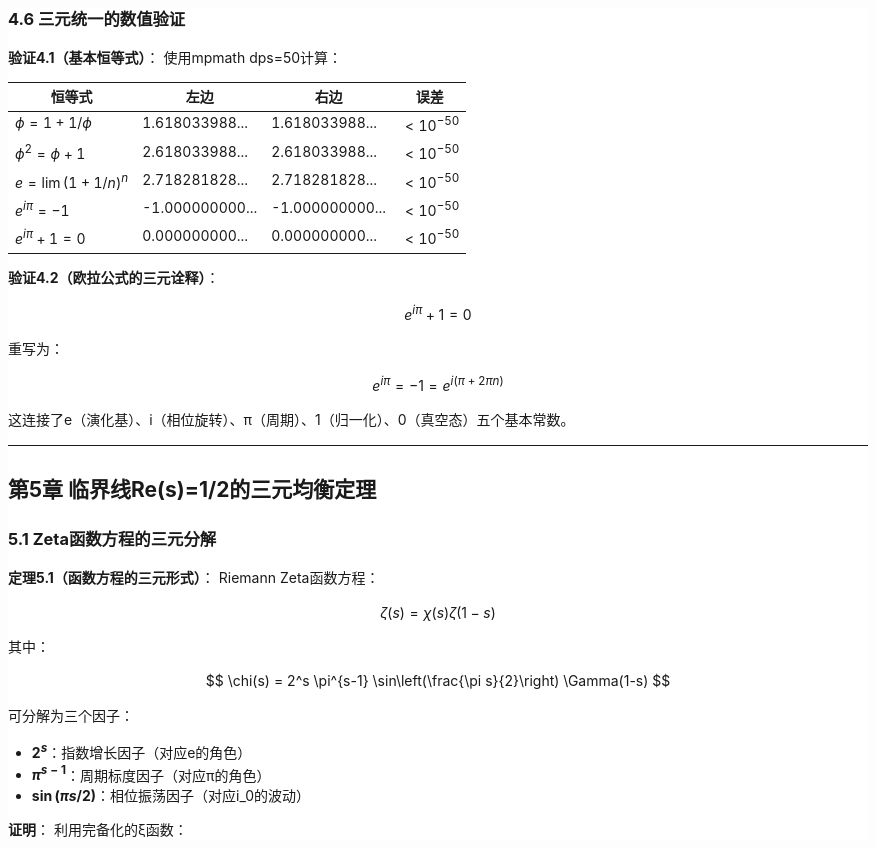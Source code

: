 ### 4.6 三元统一的数值验证

**验证4.1（基本恒等式）**：
使用mpmath dps=50计算：

| 恒等式 | 左边 | 右边 | 误差 |
|--------|------|------|------|
| $\phi = 1 + 1/\phi$ | 1.618033988... | 1.618033988... | $<10^{-50}$ |
| $\phi^2 = \phi + 1$ | 2.618033988... | 2.618033988... | $<10^{-50}$ |
| $e = \lim(1+1/n)^n$ | 2.718281828... | 2.718281828... | $<10^{-50}$ |
| $e^{i\pi} = -1$ | -1.000000000... | -1.000000000... | $<10^{-50}$ |
| $e^{i\pi} + 1 = 0$ | 0.000000000... | 0.000000000... | $<10^{-50}$ |

**验证4.2（欧拉公式的三元诠释）**：

$$
e^{i\pi} + 1 = 0
$$

重写为：

$$
e^{i\pi} = -1 = e^{i(\pi + 2\pi n)}
$$

这连接了e（演化基）、i（相位旋转）、π（周期）、1（归一化）、0（真空态）五个基本常数。

---

## 第5章 临界线Re(s)=1/2的三元均衡定理

### 5.1 Zeta函数方程的三元分解

**定理5.1（函数方程的三元形式）**：
Riemann Zeta函数方程：

$$
\zeta(s) = \chi(s) \zeta(1-s)
$$

其中：

$$
\chi(s) = 2^s \pi^{s-1} \sin\left(\frac{\pi s}{2}\right) \Gamma(1-s)
$$

可分解为三个因子：
- **$2^s$**：指数增长因子（对应e的角色）
- **$\pi^{s-1}$**：周期标度因子（对应π的角色）
- **$\sin(\pi s/2)$**：相位振荡因子（对应i_0的波动）

**证明**：
利用完备化的ξ函数：
